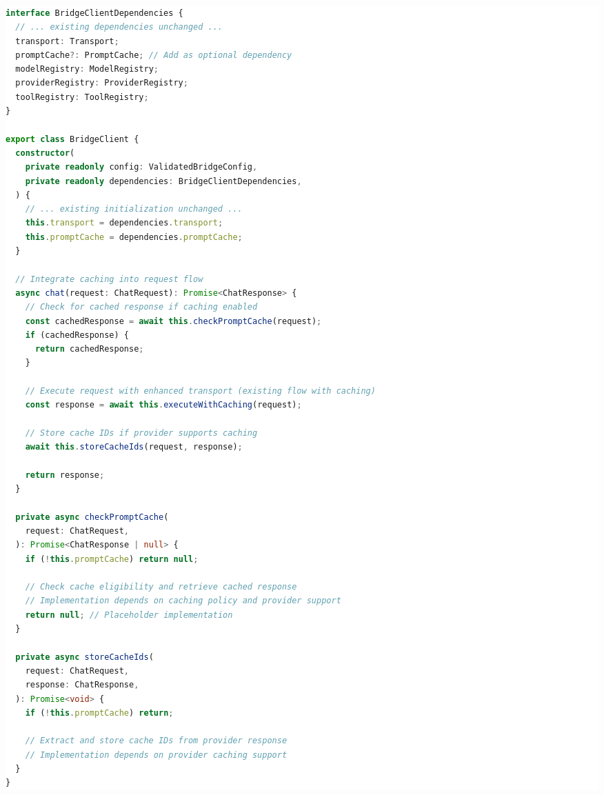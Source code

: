 ```typescript
interface BridgeClientDependencies {
  // ... existing dependencies unchanged ...
  transport: Transport;
  promptCache?: PromptCache; // Add as optional dependency
  modelRegistry: ModelRegistry;
  providerRegistry: ProviderRegistry;
  toolRegistry: ToolRegistry;
}

export class BridgeClient {
  constructor(
    private readonly config: ValidatedBridgeConfig,
    private readonly dependencies: BridgeClientDependencies,
  ) {
    // ... existing initialization unchanged ...
    this.transport = dependencies.transport;
    this.promptCache = dependencies.promptCache;
  }

  // Integrate caching into request flow
  async chat(request: ChatRequest): Promise<ChatResponse> {
    // Check for cached response if caching enabled
    const cachedResponse = await this.checkPromptCache(request);
    if (cachedResponse) {
      return cachedResponse;
    }

    // Execute request with enhanced transport (existing flow with caching)
    const response = await this.executeWithCaching(request);

    // Store cache IDs if provider supports caching
    await this.storeCacheIds(request, response);

    return response;
  }

  private async checkPromptCache(
    request: ChatRequest,
  ): Promise<ChatResponse | null> {
    if (!this.promptCache) return null;

    // Check cache eligibility and retrieve cached response
    // Implementation depends on caching policy and provider support
    return null; // Placeholder implementation
  }

  private async storeCacheIds(
    request: ChatRequest,
    response: ChatResponse,
  ): Promise<void> {
    if (!this.promptCache) return;

    // Extract and store cache IDs from provider response
    // Implementation depends on provider caching support
  }
}
```
